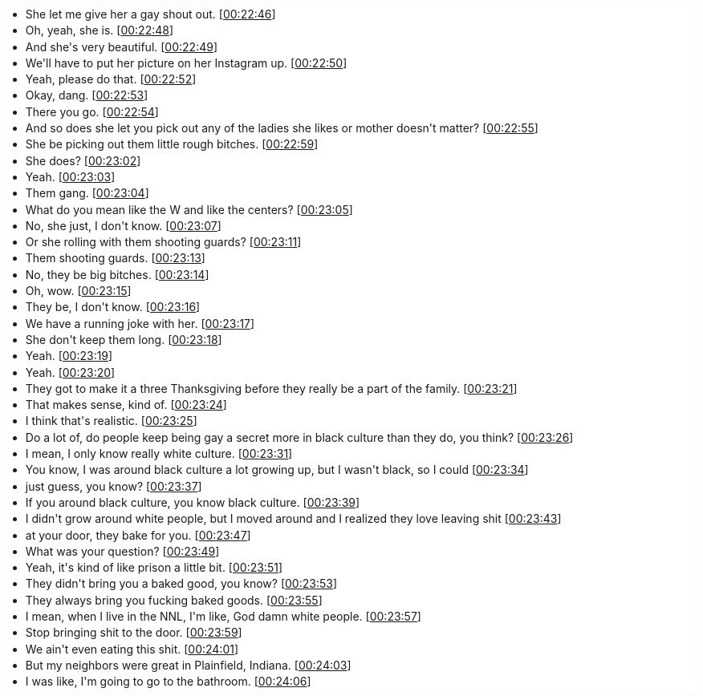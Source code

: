 *  She let me give her a gay shout out. [[00:22:46](https://www.youtube.com/watch?v=ThVq21htCcQ&t=1366.0s)]
*  Oh, yeah, she is. [[00:22:48](https://www.youtube.com/watch?v=ThVq21htCcQ&t=1368.0s)]
*  And she's very beautiful. [[00:22:49](https://www.youtube.com/watch?v=ThVq21htCcQ&t=1369.0s)]
*  We'll have to put her picture on her Instagram up. [[00:22:50](https://www.youtube.com/watch?v=ThVq21htCcQ&t=1370.0s)]
*  Yeah, please do that. [[00:22:52](https://www.youtube.com/watch?v=ThVq21htCcQ&t=1372.0s)]
*  Okay, dang. [[00:22:53](https://www.youtube.com/watch?v=ThVq21htCcQ&t=1373.0s)]
*  There you go. [[00:22:54](https://www.youtube.com/watch?v=ThVq21htCcQ&t=1374.0s)]
*  And so does she let you pick out any of the ladies she likes or mother doesn't matter? [[00:22:55](https://www.youtube.com/watch?v=ThVq21htCcQ&t=1375.0s)]
*  She be picking out them little rough bitches. [[00:22:59](https://www.youtube.com/watch?v=ThVq21htCcQ&t=1379.0s)]
*  She does? [[00:23:02](https://www.youtube.com/watch?v=ThVq21htCcQ&t=1382.0s)]
*  Yeah. [[00:23:03](https://www.youtube.com/watch?v=ThVq21htCcQ&t=1383.0s)]
*  Them gang. [[00:23:04](https://www.youtube.com/watch?v=ThVq21htCcQ&t=1384.0s)]
*  What do you mean like the W and like the centers? [[00:23:05](https://www.youtube.com/watch?v=ThVq21htCcQ&t=1385.0s)]
*  No, she just, I don't know. [[00:23:07](https://www.youtube.com/watch?v=ThVq21htCcQ&t=1387.0s)]
*  Or she rolling with them shooting guards? [[00:23:11](https://www.youtube.com/watch?v=ThVq21htCcQ&t=1391.0s)]
*  Them shooting guards. [[00:23:13](https://www.youtube.com/watch?v=ThVq21htCcQ&t=1393.0s)]
*  No, they be big bitches. [[00:23:14](https://www.youtube.com/watch?v=ThVq21htCcQ&t=1394.0s)]
*  Oh, wow. [[00:23:15](https://www.youtube.com/watch?v=ThVq21htCcQ&t=1395.0s)]
*  They be, I don't know. [[00:23:16](https://www.youtube.com/watch?v=ThVq21htCcQ&t=1396.0s)]
*  We have a running joke with her. [[00:23:17](https://www.youtube.com/watch?v=ThVq21htCcQ&t=1397.0s)]
*  She don't keep them long. [[00:23:18](https://www.youtube.com/watch?v=ThVq21htCcQ&t=1398.0s)]
*  Yeah. [[00:23:19](https://www.youtube.com/watch?v=ThVq21htCcQ&t=1399.0s)]
*  Yeah. [[00:23:20](https://www.youtube.com/watch?v=ThVq21htCcQ&t=1400.0s)]
*  They got to make it a three Thanksgiving before they really be a part of the family. [[00:23:21](https://www.youtube.com/watch?v=ThVq21htCcQ&t=1401.0s)]
*  That makes sense, kind of. [[00:23:24](https://www.youtube.com/watch?v=ThVq21htCcQ&t=1404.0s)]
*  I think that's realistic. [[00:23:25](https://www.youtube.com/watch?v=ThVq21htCcQ&t=1405.0s)]
*  Do a lot of, do people keep being gay a secret more in black culture than they do, you think? [[00:23:26](https://www.youtube.com/watch?v=ThVq21htCcQ&t=1406.0s)]
*  I mean, I only know really white culture. [[00:23:31](https://www.youtube.com/watch?v=ThVq21htCcQ&t=1411.0s)]
*  You know, I was around black culture a lot growing up, but I wasn't black, so I could [[00:23:34](https://www.youtube.com/watch?v=ThVq21htCcQ&t=1414.0s)]
*  just guess, you know? [[00:23:37](https://www.youtube.com/watch?v=ThVq21htCcQ&t=1417.0s)]
*  If you around black culture, you know black culture. [[00:23:39](https://www.youtube.com/watch?v=ThVq21htCcQ&t=1419.0s)]
*  I didn't grow around white people, but I moved around and I realized they love leaving shit [[00:23:43](https://www.youtube.com/watch?v=ThVq21htCcQ&t=1423.0s)]
*  at your door, they bake for you. [[00:23:47](https://www.youtube.com/watch?v=ThVq21htCcQ&t=1427.0s)]
*  What was your question? [[00:23:49](https://www.youtube.com/watch?v=ThVq21htCcQ&t=1429.0s)]
*  Yeah, it's kind of like prison a little bit. [[00:23:51](https://www.youtube.com/watch?v=ThVq21htCcQ&t=1431.0s)]
*  They didn't bring you a baked good, you know? [[00:23:53](https://www.youtube.com/watch?v=ThVq21htCcQ&t=1433.0s)]
*  They always bring you fucking baked goods. [[00:23:55](https://www.youtube.com/watch?v=ThVq21htCcQ&t=1435.0s)]
*  I mean, when I live in the NNL, I'm like, God damn white people. [[00:23:57](https://www.youtube.com/watch?v=ThVq21htCcQ&t=1437.0s)]
*  Stop bringing shit to the door. [[00:23:59](https://www.youtube.com/watch?v=ThVq21htCcQ&t=1439.0s)]
*  We ain't even eating this shit. [[00:24:01](https://www.youtube.com/watch?v=ThVq21htCcQ&t=1441.0s)]
*  But my neighbors were great in Plainfield, Indiana. [[00:24:03](https://www.youtube.com/watch?v=ThVq21htCcQ&t=1443.0s)]
*  I was like, I'm going to go to the bathroom. [[00:24:06](https://www.youtube.com/watch?v=ThVq21htCcQ&t=1446.0s)]